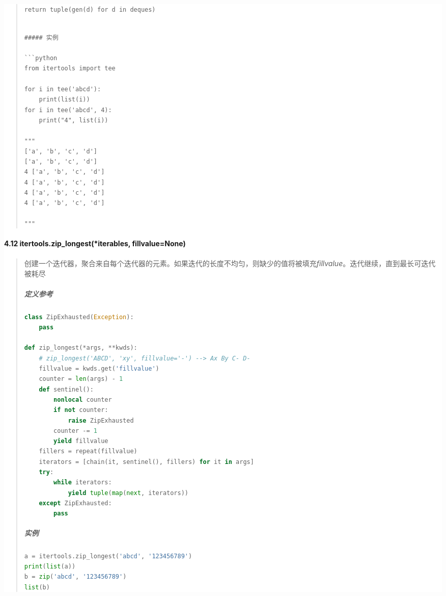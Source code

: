>     return tuple(gen(d) for d in deques)
> ```
>
> ##### 实例
>
> ```python
> from itertools import tee
>
> for i in tee('abcd'):
>     print(list(i))
> for i in tee('abcd', 4):
>     print("4", list(i))
>     
> """
> ['a', 'b', 'c', 'd']
> ['a', 'b', 'c', 'd']
> 4 ['a', 'b', 'c', 'd']
> 4 ['a', 'b', 'c', 'd']
> 4 ['a', 'b', 'c', 'd']
> 4 ['a', 'b', 'c', 'd']
>
> """
> ```

#### 4.12 itertools.zip_longest(*iterables, fillvalue=None) 

> 创建一个迭代器，聚合来自每个迭代器的元素。如果迭代的长度不均匀，则缺少的值将被填充*fillvalue*。迭代继续，直到最长可迭代被耗尽
>
> ##### 定义参考
>
> ```python
> class ZipExhausted(Exception):
>     pass
>
> def zip_longest(*args, **kwds):
>     # zip_longest('ABCD', 'xy', fillvalue='-') --> Ax By C- D-
>     fillvalue = kwds.get('fillvalue')
>     counter = len(args) - 1
>     def sentinel():
>         nonlocal counter
>         if not counter:
>             raise ZipExhausted
>         counter -= 1
>         yield fillvalue
>     fillers = repeat(fillvalue)
>     iterators = [chain(it, sentinel(), fillers) for it in args]
>     try:
>         while iterators:
>             yield tuple(map(next, iterators))
>     except ZipExhausted:
>         pass
> ```
>
> ##### 实例
>
> ```python
> a = itertools.zip_longest('abcd', '123456789')
> print(list(a))
> b = zip('abcd', '123456789')
> list(b)
> ```
>
> ```python